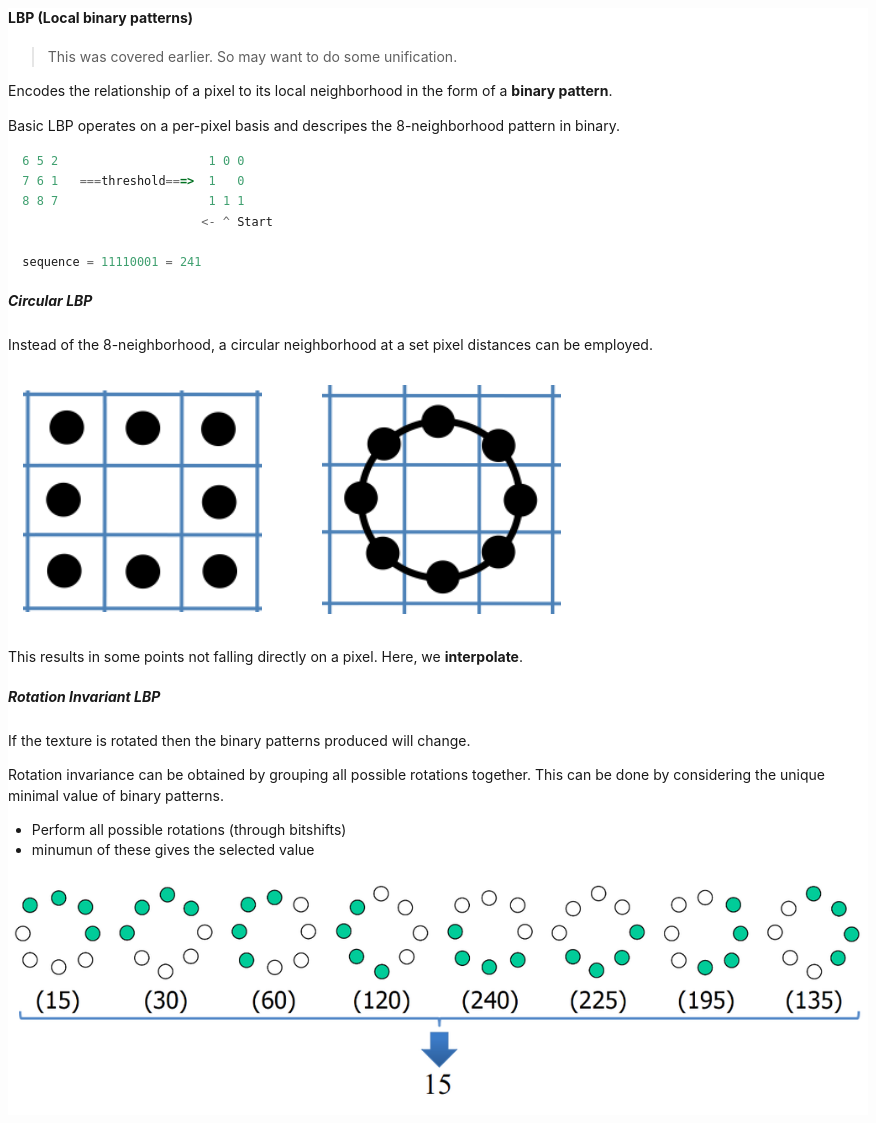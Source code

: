 
#### LBP (Local binary patterns)
> This was covered earlier. So may want to do some unification.

Encodes the relationship of a pixel to its local neighborhood in the form of a **binary pattern**.

Basic LBP operates on a per-pixel basis and descripes the 8-neighborhood pattern in binary.

```javascript
  6 5 2                     1 0 0
  7 6 1   ===threshold===>  1   0
  8 8 7                     1 1 1
                           <- ^ Start

  sequence = 11110001 = 241
```

##### Circular LBP
Instead of the 8-neighborhood, a circular neighborhood at a set pixel distances can be employed.

![Circular neighborhood](images/circularpixelneighbourhood.png)

This results in some points not falling directly on a pixel. Here, we **interpolate**.

##### Rotation Invariant LBP
If the texture is rotated then the binary patterns produced will change.

Rotation invariance can be obtained by grouping all possible rotations together.
This can be done by considering the unique minimal value of binary patterns.
- Perform all possible rotations (through bitshifts)
- minumun of these gives the selected value

![Rotation invariant lbp example](images/rotationinvariantlbp.png)
